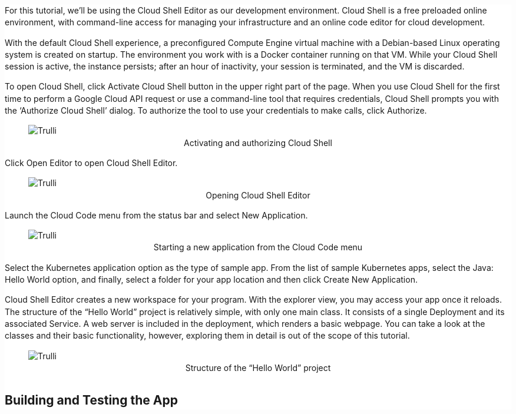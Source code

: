 For this tutorial, we’ll be using the Cloud Shell Editor as our development environment. Cloud Shell is a free preloaded online environment, with command-line access for managing your infrastructure and an online code editor for cloud development.

With the default Cloud Shell experience, a preconfigured Compute Engine virtual machine with a Debian-based Linux operating system is created on startup. The environment you work with is a Docker container running on that VM. While your Cloud Shell session is active, the instance persists; after an hour of inactivity, your session is terminated, and the VM is discarded.

To open Cloud Shell, click Activate Cloud Shell button in the upper right part of the page. When you use Cloud Shell for the first time to perform a Google Cloud API request or use a command-line tool that requires credentials, Cloud Shell prompts you with the ‘Authorize Cloud Shell’ dialog. To authorize the tool to use your credentials to make calls, click Authorize.

<figure>
  <img src="https://i.imgur.com/ZxjmFHc.png" alt="Trulli" style="width:100%">
  <figcaption><center>Activating and authorizing Cloud Shell
</center></figcaption>
</figure>

Click Open Editor to open Cloud Shell Editor.

<figure>
  <img src="https://i.imgur.com/4oK3Kih.png" alt="Trulli" style="width:100%">
  <figcaption><center>Opening Cloud Shell Editor
</center></figcaption>
</figure>

Launch the Cloud Code menu from the status bar and select New Application.

<figure>
  <img src="https://i.imgur.com/1Z0IRSk.png" alt="Trulli" style="width:100%">
  <figcaption><center>Starting a new application from the Cloud Code menu
</center></figcaption>
</figure>

Select the Kubernetes application option as the type of sample app. From the list of sample Kubernetes apps, select the Java: Hello World option, and finally, select a folder for your app location and then click Create New Application.

Cloud Shell Editor creates a new workspace for your program. With the explorer view, you may access your app once it reloads. The structure of the “Hello World” project is relatively simple, with only one main class. It consists of a single Deployment and its associated Service. A web server is included in the deployment, which renders a basic webpage. You can take a look at the classes and their basic functionality, however, exploring them in detail is out of the scope of this tutorial.

<figure>
  <img src="https://i.imgur.com/s71tRH9.png" alt="Trulli" style="width:100%">
  <figcaption><center>Structure of the “Hello World” project
</center></figcaption>
</figure>


## Building and Testing the App  
